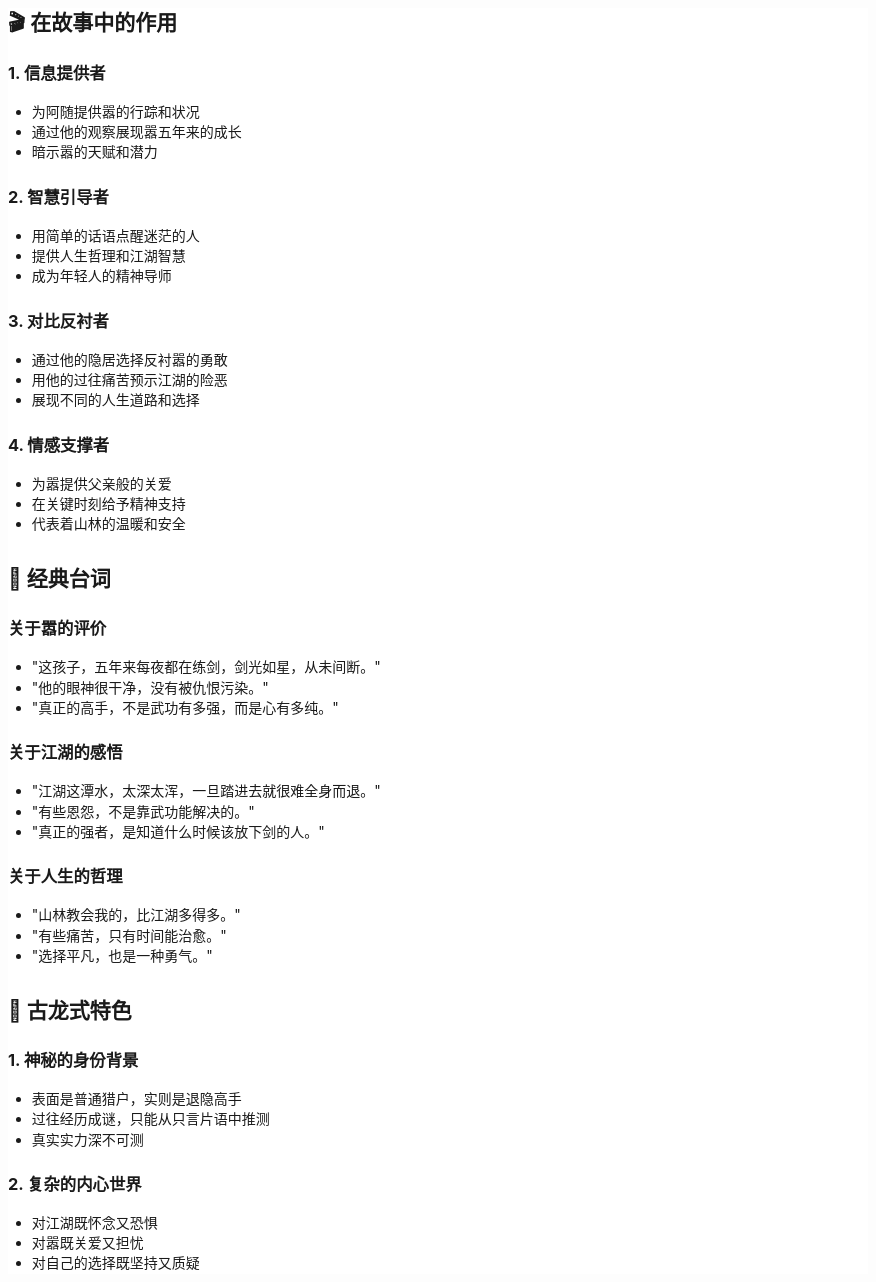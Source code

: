 ## 🎬 在故事中的作用

### 1. 信息提供者
- 为阿随提供嚣的行踪和状况
- 通过他的观察展现嚣五年来的成长
- 暗示嚣的天赋和潜力

### 2. 智慧引导者
- 用简单的话语点醒迷茫的人
- 提供人生哲理和江湖智慧
- 成为年轻人的精神导师

### 3. 对比反衬者
- 通过他的隐居选择反衬嚣的勇敢
- 用他的过往痛苦预示江湖的险恶
- 展现不同的人生道路和选择

### 4. 情感支撑者
- 为嚣提供父亲般的关爱
- 在关键时刻给予精神支持
- 代表着山林的温暖和安全

## 💬 经典台词

### 关于嚣的评价
- "这孩子，五年来每夜都在练剑，剑光如星，从未间断。"
- "他的眼神很干净，没有被仇恨污染。"
- "真正的高手，不是武功有多强，而是心有多纯。"

### 关于江湖的感悟
- "江湖这潭水，太深太浑，一旦踏进去就很难全身而退。"
- "有些恩怨，不是靠武功能解决的。"
- "真正的强者，是知道什么时候该放下剑的人。"

### 关于人生的哲理
- "山林教会我的，比江湖多得多。"
- "有些痛苦，只有时间能治愈。"
- "选择平凡，也是一种勇气。"

## 🌟 古龙式特色

### 1. 神秘的身份背景
- 表面是普通猎户，实则是退隐高手
- 过往经历成谜，只能从只言片语中推测
- 真实实力深不可测

### 2. 复杂的内心世界
- 对江湖既怀念又恐惧
- 对嚣既关爱又担忧
- 对自己的选择既坚持又质疑
